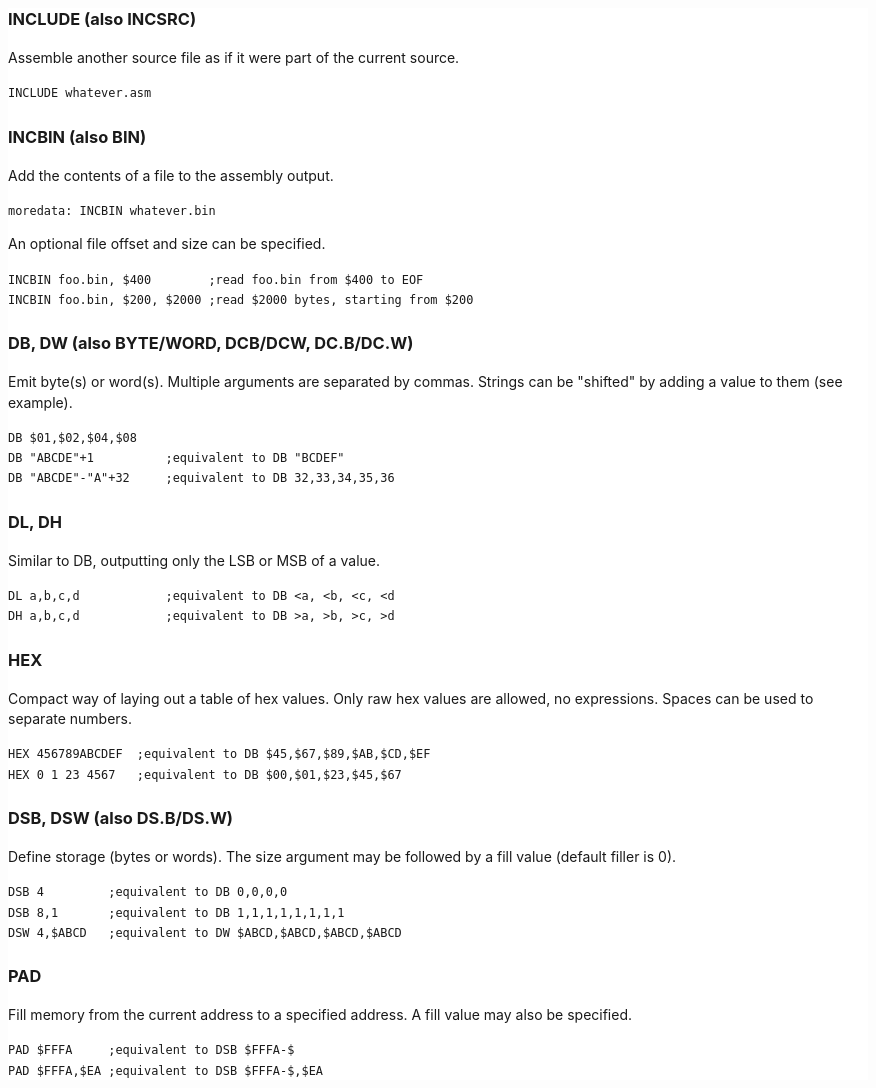 ### INCLUDE (also INCSRC)
Assemble another source file as if it were part of the current
source.

    INCLUDE whatever.asm

### INCBIN (also BIN)
Add the contents of a file to the assembly output.

    moredata: INCBIN whatever.bin

An optional file offset and size can be specified.

    INCBIN foo.bin, $400        ;read foo.bin from $400 to EOF
    INCBIN foo.bin, $200, $2000 ;read $2000 bytes, starting from $200

### DB, DW (also BYTE/WORD, DCB/DCW, DC.B/DC.W)
Emit byte(s) or word(s).  Multiple arguments are separated by
commas.  Strings can be "shifted" by adding a value to them (see
example).

    DB $01,$02,$04,$08
    DB "ABCDE"+1          ;equivalent to DB "BCDEF"
    DB "ABCDE"-"A"+32     ;equivalent to DB 32,33,34,35,36

### DL, DH
Similar to DB, outputting only the LSB or MSB of a value.

    DL a,b,c,d            ;equivalent to DB <a, <b, <c, <d
    DH a,b,c,d            ;equivalent to DB >a, >b, >c, >d

### HEX
Compact way of laying out a table of hex values.  Only raw hex values
are allowed, no expressions.  Spaces can be used to separate numbers.

    HEX 456789ABCDEF  ;equivalent to DB $45,$67,$89,$AB,$CD,$EF
    HEX 0 1 23 4567   ;equivalent to DB $00,$01,$23,$45,$67

### DSB, DSW (also DS.B/DS.W)
Define storage (bytes or words).  The size argument may be followed
by a fill value (default filler is 0).

    DSB 4         ;equivalent to DB 0,0,0,0
    DSB 8,1       ;equivalent to DB 1,1,1,1,1,1,1,1
    DSW 4,$ABCD   ;equivalent to DW $ABCD,$ABCD,$ABCD,$ABCD

### PAD
Fill memory from the current address to a specified address.  A fill
value may also be specified.

    PAD $FFFA     ;equivalent to DSB $FFFA-$
    PAD $FFFA,$EA ;equivalent to DSB $FFFA-$,$EA
